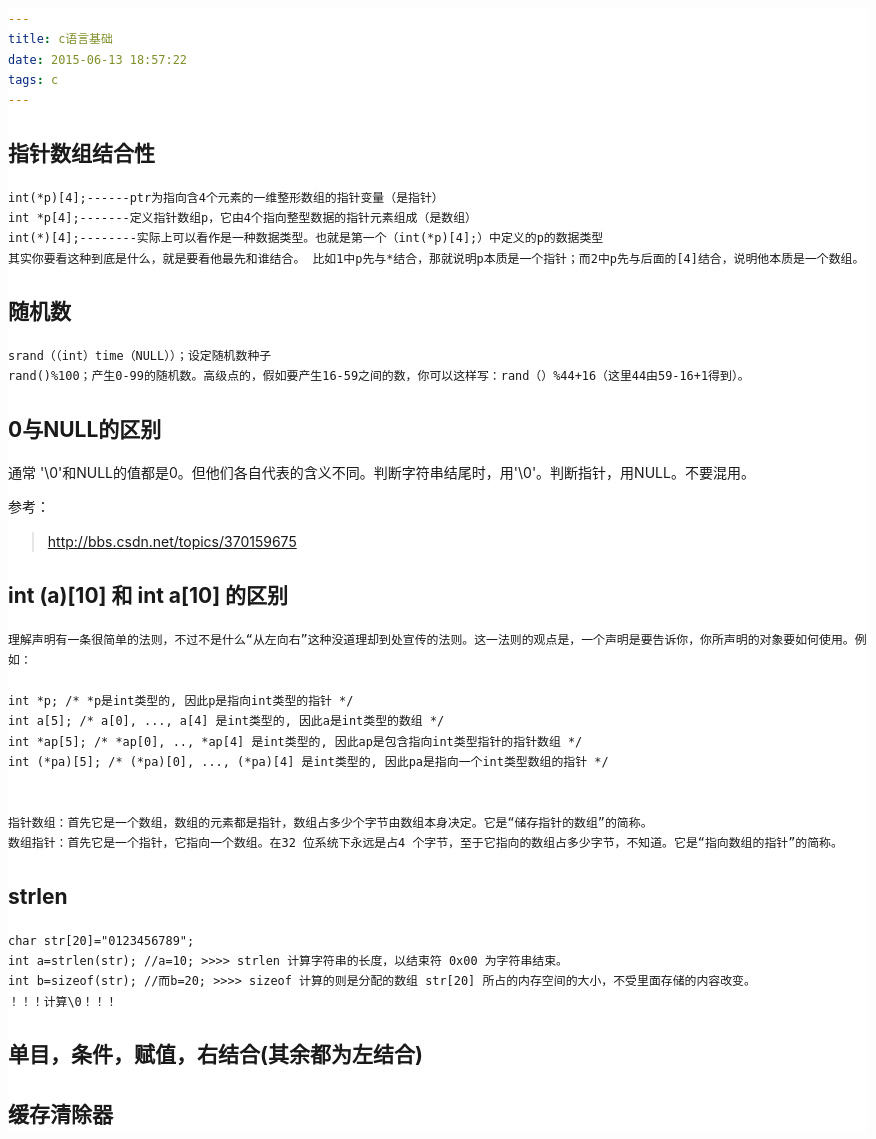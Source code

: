```yaml
---
title: c语言基础
date: 2015-06-13 18:57:22
tags: c
---
```

## 指针数组结合性
	int(*p)[4];------ptr为指向含4个元素的一维整形数组的指针变量（是指针）
	int *p[4];-------定义指针数组p，它由4个指向整型数据的指针元素组成（是数组）
	int(*)[4];--------实际上可以看作是一种数据类型。也就是第一个（int(*p)[4];）中定义的p的数据类型
    其实你要看这种到底是什么，就是要看他最先和谁结合。 比如1中p先与*结合，那就说明p本质是一个指针；而2中p先与后面的[4]结合，说明他本质是一个数组。

## 随机数

	srand（（int）time（NULL））；设定随机数种子
    rand()%100；产生0-99的随机数。高级点的，假如要产生16-59之间的数，你可以这样写：rand（）%44+16（这里44由59-16+1得到）。

## 0与NULL的区别

通常 '\0'和NULL的值都是0。但他们各自代表的含义不同。判断字符串结尾时，用'\0'。判断指针，用NULL。不要混用。
   
参考：
> http://bbs.csdn.net/topics/370159675

## int (a)[10] 和 int a[10] 的区别
	
	理解声明有一条很简单的法则，不过不是什么“从左向右”这种没道理却到处宣传的法则。这一法则的观点是，一个声明是要告诉你，你所声明的对象要如何使用。例如：

    int *p; /* *p是int类型的, 因此p是指向int类型的指针 */
    int a[5]; /* a[0], ..., a[4] 是int类型的, 因此a是int类型的数组 */
    int *ap[5]; /* *ap[0], .., *ap[4] 是int类型的, 因此ap是包含指向int类型指针的指针数组 */
	int (*pa)[5]; /* (*pa)[0], ..., (*pa)[4] 是int类型的, 因此pa是指向一个int类型数组的指针 */

 
    指针数组：首先它是一个数组，数组的元素都是指针，数组占多少个字节由数组本身决定。它是“储存指针的数组”的简称。
    数组指针：首先它是一个指针，它指向一个数组。在32 位系统下永远是占4 个字节，至于它指向的数组占多少字节，不知道。它是“指向数组的指针”的简称。
## strlen 

  

    char str[20]="0123456789";
    int a=strlen(str); //a=10; >>>> strlen 计算字符串的长度，以结束符 0x00 为字符串结束。
    int b=sizeof(str); //而b=20; >>>> sizeof 计算的则是分配的数组 str[20] 所占的内存空间的大小，不受里面存储的内容改变。  
    ！！！计算\0！！！

## 单目，条件，赋值，右结合(其余都为左结合)

## 缓存清除器
